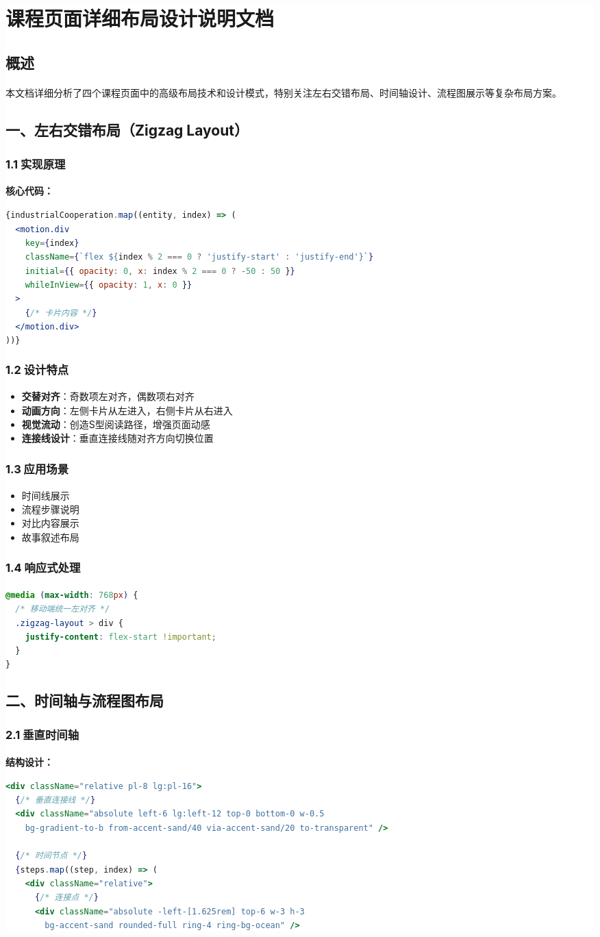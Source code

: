 # 课程页面详细布局设计说明文档

## 概述
本文档详细分析了四个课程页面中的高级布局技术和设计模式，特别关注左右交错布局、时间轴设计、流程图展示等复杂布局方案。

## 一、左右交错布局（Zigzag Layout）

### 1.1 实现原理
**核心代码：**
```jsx
{industrialCooperation.map((entity, index) => (
  <motion.div
    key={index}
    className={`flex ${index % 2 === 0 ? 'justify-start' : 'justify-end'}`}
    initial={{ opacity: 0, x: index % 2 === 0 ? -50 : 50 }}
    whileInView={{ opacity: 1, x: 0 }}
  >
    {/* 卡片内容 */}
  </motion.div>
))}
```

### 1.2 设计特点
- **交替对齐**：奇数项左对齐，偶数项右对齐
- **动画方向**：左侧卡片从左进入，右侧卡片从右进入
- **视觉流动**：创造S型阅读路径，增强页面动感
- **连接线设计**：垂直连接线随对齐方向切换位置

### 1.3 应用场景
- 时间线展示
- 流程步骤说明
- 对比内容展示
- 故事叙述布局

### 1.4 响应式处理
```css
@media (max-width: 768px) {
  /* 移动端统一左对齐 */
  .zigzag-layout > div {
    justify-content: flex-start !important;
  }
}
```

## 二、时间轴与流程图布局

### 2.1 垂直时间轴
**结构设计：**
```jsx
<div className="relative pl-8 lg:pl-16">
  {/* 垂直连接线 */}
  <div className="absolute left-6 lg:left-12 top-0 bottom-0 w-0.5 
    bg-gradient-to-b from-accent-sand/40 via-accent-sand/20 to-transparent" />
  
  {/* 时间节点 */}
  {steps.map((step, index) => (
    <div className="relative">
      {/* 连接点 */}
      <div className="absolute -left-[1.625rem] top-6 w-3 h-3 
        bg-accent-sand rounded-full ring-4 ring-bg-ocean" />
```